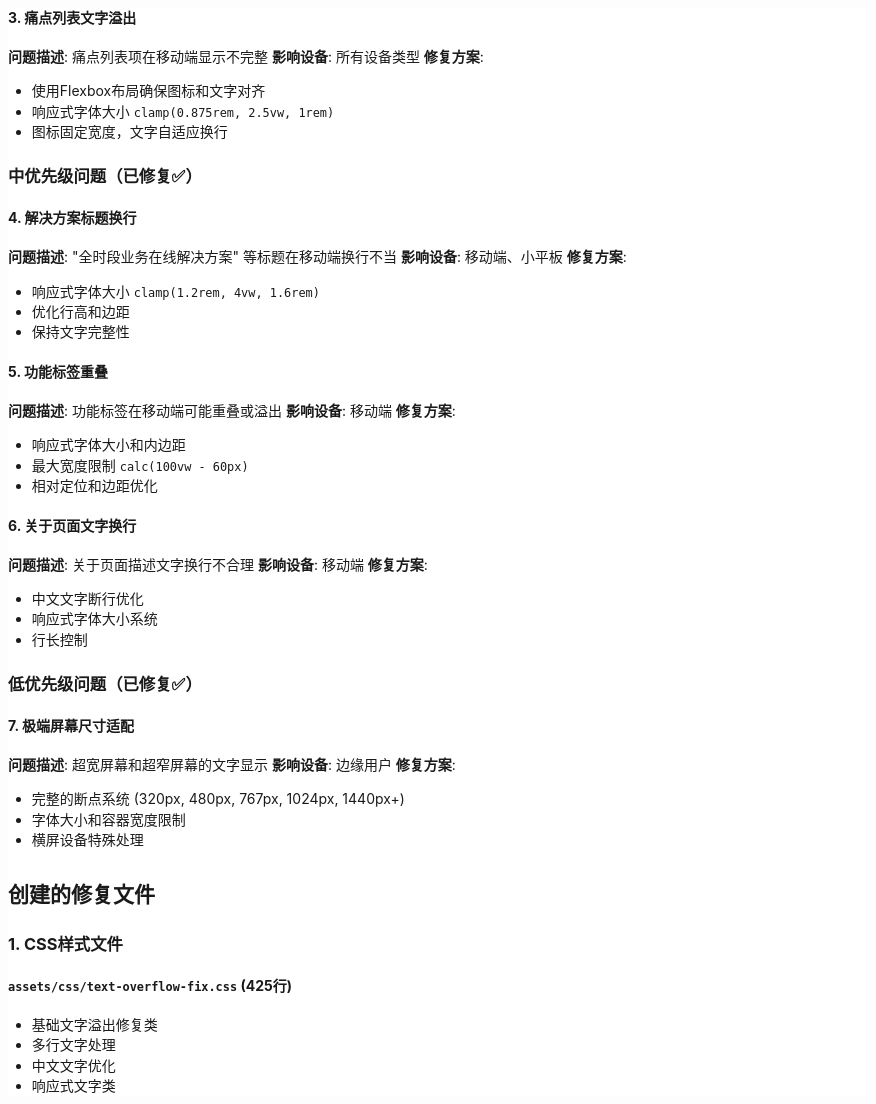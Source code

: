 #### 3. 痛点列表文字溢出
**问题描述**: 痛点列表项在移动端显示不完整
**影响设备**: 所有设备类型
**修复方案**:
- 使用Flexbox布局确保图标和文字对齐
- 响应式字体大小 `clamp(0.875rem, 2.5vw, 1rem)`
- 图标固定宽度，文字自适应换行

### 中优先级问题（已修复✅）

#### 4. 解决方案标题换行
**问题描述**: "全时段业务在线解决方案" 等标题在移动端换行不当
**影响设备**: 移动端、小平板
**修复方案**:
- 响应式字体大小 `clamp(1.2rem, 4vw, 1.6rem)`
- 优化行高和边距
- 保持文字完整性

#### 5. 功能标签重叠
**问题描述**: 功能标签在移动端可能重叠或溢出
**影响设备**: 移动端
**修复方案**:
- 响应式字体大小和内边距
- 最大宽度限制 `calc(100vw - 60px)`
- 相对定位和边距优化

#### 6. 关于页面文字换行
**问题描述**: 关于页面描述文字换行不合理
**影响设备**: 移动端
**修复方案**:
- 中文文字断行优化
- 响应式字体大小系统
- 行长控制

### 低优先级问题（已修复✅）

#### 7. 极端屏幕尺寸适配
**问题描述**: 超宽屏幕和超窄屏幕的文字显示
**影响设备**: 边缘用户
**修复方案**:
- 完整的断点系统 (320px, 480px, 767px, 1024px, 1440px+)
- 字体大小和容器宽度限制
- 横屏设备特殊处理

## 创建的修复文件

### 1. CSS样式文件

#### `assets/css/text-overflow-fix.css` (425行)
- 基础文字溢出修复类
- 多行文字处理
- 中文文字优化
- 响应式文字类
